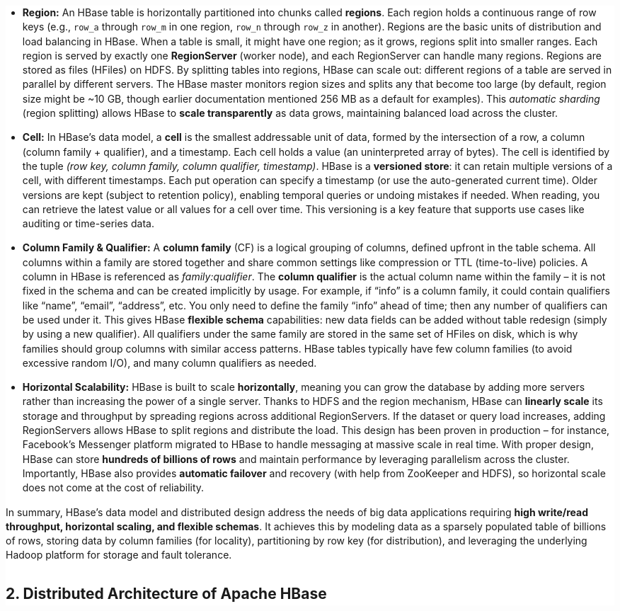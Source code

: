 * **Region:** An HBase table is horizontally partitioned into chunks called **regions**. Each region holds a continuous range of row keys (e.g., `row_a` through `row_m` in one region, `row_n` through `row_z` in another). Regions are the basic units of distribution and load balancing in HBase. When a table is small, it might have one region; as it grows, regions split into smaller ranges. Each region is served by exactly one **RegionServer** (worker node), and each RegionServer can handle many regions. Regions are stored as files (HFiles) on HDFS. By splitting tables into regions, HBase can scale out: different regions of a table are served in parallel by different servers. The HBase master monitors region sizes and splits any that become too large (by default, region size might be \~10 GB, though earlier documentation mentioned 256 MB as a default for examples). This *automatic sharding* (region splitting) allows HBase to **scale transparently** as data grows, maintaining balanced load across the cluster.

* **Cell:** In HBase’s data model, a **cell** is the smallest addressable unit of data, formed by the intersection of a row, a column (column family + qualifier), and a timestamp. Each cell holds a value (an uninterpreted array of bytes). The cell is identified by the tuple *(row key, column family, column qualifier, timestamp)*. HBase is a **versioned store**: it can retain multiple versions of a cell, with different timestamps. Each put operation can specify a timestamp (or use the auto-generated current time). Older versions are kept (subject to retention policy), enabling temporal queries or undoing mistakes if needed. When reading, you can retrieve the latest value or all values for a cell over time. This versioning is a key feature that supports use cases like auditing or time-series data.

* **Column Family & Qualifier:** A **column family** (CF) is a logical grouping of columns, defined upfront in the table schema. All columns within a family are stored together and share common settings like compression or TTL (time-to-live) policies. A column in HBase is referenced as *family\:qualifier*. The **column qualifier** is the actual column name within the family – it is not fixed in the schema and can be created implicitly by usage. For example, if “info” is a column family, it could contain qualifiers like “name”, “email”, “address”, etc. You only need to define the family “info” ahead of time; then any number of qualifiers can be used under it. This gives HBase **flexible schema** capabilities: new data fields can be added without table redesign (simply by using a new qualifier). All qualifiers under the same family are stored in the same set of HFiles on disk, which is why families should group columns with similar access patterns. HBase tables typically have few column families (to avoid excessive random I/O), and many column qualifiers as needed.

* **Horizontal Scalability:** HBase is built to scale **horizontally**, meaning you can grow the database by adding more servers rather than increasing the power of a single server. Thanks to HDFS and the region mechanism, HBase can **linearly scale** its storage and throughput by spreading regions across additional RegionServers. If the dataset or query load increases, adding RegionServers allows HBase to split regions and distribute the load. This design has been proven in production – for instance, Facebook’s Messenger platform migrated to HBase to handle messaging at massive scale in real time. With proper design, HBase can store **hundreds of billions of rows** and maintain performance by leveraging parallelism across the cluster. Importantly, HBase also provides **automatic failover** and recovery (with help from ZooKeeper and HDFS), so horizontal scale does not come at the cost of reliability.

In summary, HBase’s data model and distributed design address the needs of big data applications requiring **high write/read throughput, horizontal scaling, and flexible schemas**. It achieves this by modeling data as a sparsely populated table of billions of rows, storing data by column families (for locality), partitioning by row key (for distribution), and leveraging the underlying Hadoop platform for storage and fault tolerance.

## 2. Distributed Architecture of Apache HBase
